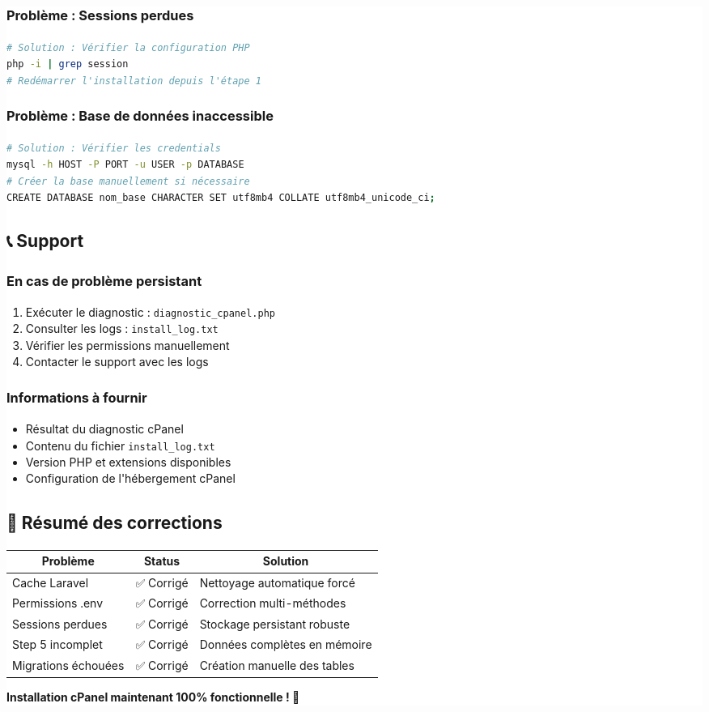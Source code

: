 ### Problème : Sessions perdues
```bash
# Solution : Vérifier la configuration PHP
php -i | grep session
# Redémarrer l'installation depuis l'étape 1
```

### Problème : Base de données inaccessible
```bash
# Solution : Vérifier les credentials
mysql -h HOST -P PORT -u USER -p DATABASE
# Créer la base manuellement si nécessaire
CREATE DATABASE nom_base CHARACTER SET utf8mb4 COLLATE utf8mb4_unicode_ci;
```

## 📞 Support

### En cas de problème persistant
1. Exécuter le diagnostic : `diagnostic_cpanel.php`
2. Consulter les logs : `install_log.txt`
3. Vérifier les permissions manuellement
4. Contacter le support avec les logs

### Informations à fournir
- Résultat du diagnostic cPanel
- Contenu du fichier `install_log.txt`
- Version PHP et extensions disponibles
- Configuration de l'hébergement cPanel

## 🎯 Résumé des corrections

| Problème | Status | Solution |
|----------|--------|----------|
| Cache Laravel | ✅ Corrigé | Nettoyage automatique forcé |
| Permissions .env | ✅ Corrigé | Correction multi-méthodes |
| Sessions perdues | ✅ Corrigé | Stockage persistant robuste |
| Step 5 incomplet | ✅ Corrigé | Données complètes en mémoire |
| Migrations échouées | ✅ Corrigé | Création manuelle des tables |

**Installation cPanel maintenant 100% fonctionnelle ! 🎉**